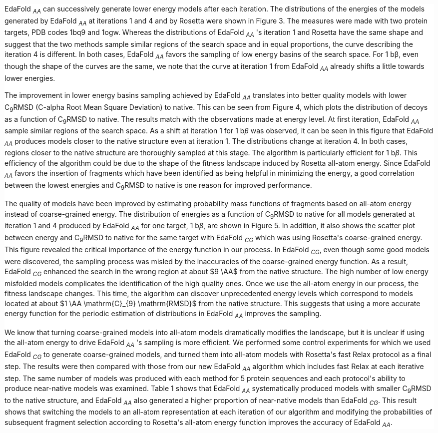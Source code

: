 EdaFold ${ }_{A A}$ can successively generate lower energy models after each iteration. The distributions of the energies of the models generated by EdaFold ${ }_{A A}$ at iterations 1 and 4 and by Rosetta were shown in Figure 3. The measures were made with two protein targets, PDB codes 1bq9 and 1ogw. Whereas the distributions of EdaFold ${ }_{A A}$ 's iteration 1 and Rosetta have the same shape and suggest that the two methods sample similar regions of the search space and in equal proportions, the curve describing the iteration 4 is different. In both cases, EdaFold ${ }_{A A}$ favors the sampling of low energy basins of the search space. For
$1 \mathrm{~b} \mathrm{\beta}$, even though the shape of the curves are the same, we note that the curve at iteration 1 from EdaFold ${ }_{A A}$ already shifts a little towards lower energies.

The improvement in lower energy basins sampling achieved by EdaFold ${ }_{A A}$ translates into better quality models with lower $\mathrm{C}_{9} \mathrm{RMSD}$ (C-alpha Root Mean Square Deviation) to native. This can be seen from Figure 4, which plots the distribution of decoys as a function of $\mathrm{C}_{9} \mathrm{RMSD}$ to native. The results match with the observations made at energy level. At first iteration, EdaFold ${ }_{A A}$ sample similar regions of the search space. As a shift at iteration 1 for $1 \mathrm{~b} \beta$ was observed, it can be seen in this figure that EdaFold ${ }_{A A}$ produces models closer to the native structure even at iteration 1. The distributions change at iteration 4. In both cases, regions closer to the native structure are thoroughly sampled at this stage. The algorithm is particularly efficient for $1 \mathrm{~b} \beta$. This efficiency of the algorithm could be due to the shape of the fitness landscape induced by Rosetta all-atom energy. Since EdaFold ${ }_{A A}$ favors the insertion of fragments which have been identified as being helpful in minimizing the energy, a good correlation between the lowest energies and $\mathrm{C}_{9} \mathrm{RMSD}$ to native is one reason for improved performance.

The quality of models have been improved by estimating probability mass functions of fragments based on all-atom energy instead of coarse-grained energy. The distribution of energies as a function of $\mathrm{C}_{9} \mathrm{RMSD}$ to native for all models generated at iteration 1 and 4 produced by EdaFold ${ }_{A A}$ for one target, $1 \mathrm{~b} \beta$, are shown in Figure 5. In addition, it also shows the scatter plot between energy and $\mathrm{C}_{9} \mathrm{RMSD}$ to native for the same target with EdaFold ${ }_{C G}$ which was using Rosetta's coarse-grained energy. This figure revealed the critical importance of the energy function in our process. In EdaFold ${ }_{C G}$, even though some good models were discovered, the sampling process was misled by the inaccuracies of the coarse-grained energy function. As a result, EdaFold ${ }_{C G}$ enhanced the search in the wrong region at about $9 \AA$ from the native structure. The high number of low energy misfolded models complicates the identification of the high quality ones. Once we use the all-atom energy in our process, the fitness landscape changes. This time, the algorithm can discover unprecedented energy levels which correspond to models located at about $1 \AA \mathrm{C}_{9} \mathrm{RMSD}$ from the native structure. This suggests that using a more accurate energy function for the periodic estimation of distributions in EdaFold ${ }_{A A}$ improves the sampling.

We know that turning coarse-grained models into all-atom models dramatically modifies the landscape, but it is unclear if using the all-atom energy to drive EdaFold ${ }_{A A}$ 's sampling is more efficient. We performed some control experiments for which we used EdaFold ${ }_{C G}$ to generate coarse-grained models, and turned them into all-atom models with Rosetta's fast Relax protocol as a final step. The results were then compared with those from our new EdaFold ${ }_{A A}$ algorithm which includes fast Relax at each iterative step. The same number of models was produced with each method for 5 protein sequences and each protocol's ability to produce near-native models was examined. Table 1 shows that EdaFold $_{A A}$ systematically produced models with smaller $\mathrm{C}_{9} \mathrm{RMSD}$ to the native structure, and EdaFold ${ }_{A A}$ also generated a higher proportion of near-native models than EdaFold ${ }_{C G}$. This result shows that switching the models to an all-atom representation at each iteration of our algorithm and modifying the probabilities of subsequent fragment selection according to Rosetta's all-atom energy function improves the accuracy of EdaFold $_{A A}$.
